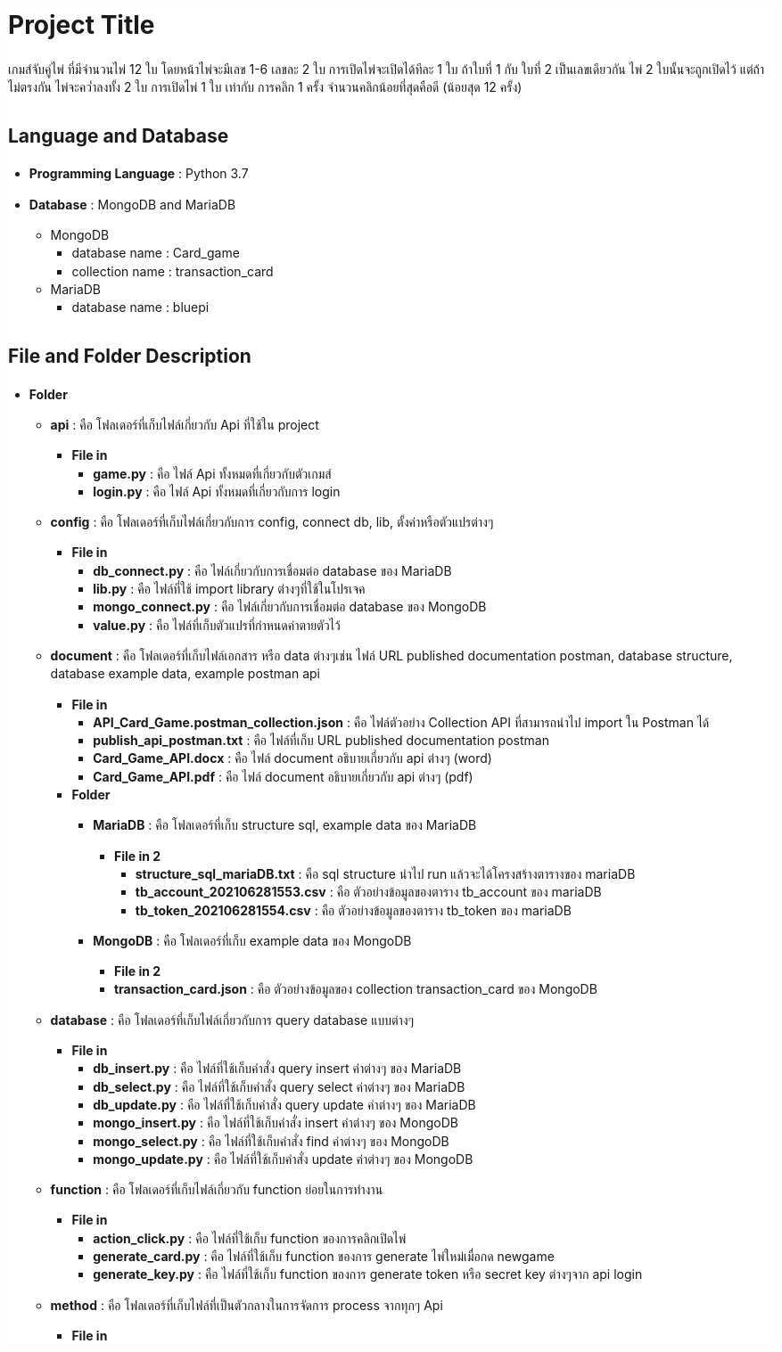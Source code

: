 # Project Title
เกมส์จับคู่ไพ่ ที่มีจำนวนไพ่ 12 ใบ โดยหน้าไพ่จะมีเลข 1-6 เลขละ 2 ใบ การเปิดไพ่จะเปิดได้ทีละ 1 ใบ 
ถ้าใบที่ 1 กับ ใบที่ 2 เป็นเลขเดียวกัน ไพ่ 2 ใบนั้นจะถูกเปิดไว้ แต่ถ้าไม่ตรงกัน ไพ่จะคว่ำลงทั้ง 2 ใบ
การเปิดไพ่ 1 ใบ เท่ากับ การคลิก 1 ครั้ง จำนวนคลิกน้อยที่สุดคือดี (น้อยสุด 12 ครั้ง)
## Language and Database
* **Programming Language** : Python 3.7

* **Database** : MongoDB and MariaDB
    * MongoDB
        * database name : Card_game
        * collection name : transaction_card
    * MariaDB
        * database name : bluepi

## File and Folder Description
* **Folder**
    * **api** : คือ โฟลเดอร์ที่เก็บไฟล์เกี่ยวกับ Api ที่ใช้ใน project
        * **File in**
			* **game.py** : คือ ไฟล์ Api ทั้งหมดที่เกี่ยวกับตัวเกมส์
			* **login.py** : คือ ไฟล์ Api ทั้งหมดที่เกี่ยวกับการ login

    * **config** : คือ โฟลเดอร์ที่เก็บไฟล์เกี่ยวกับการ config, connect db, lib, ตั้งค่าหรือตัวแปรต่างๆ
        * **File in**
			* **db_connect.py** : คือ ไฟล์เกี่ยวกับการเชื่อมต่อ database ของ MariaDB
			* **lib.py** : คือ ไฟล์ที่ใช้ import library ต่างๆที่ใช้ในโปรเจค
			* **mongo_connect.py** : คือ ไฟล์เกี่ยวกับการเชื่อมต่อ database ของ MongoDB
			* **value.py** : คือ ไฟล์ที่เก็บตัวแปรที่กำหนดค่าตายตัวไว้
    * **document** : คือ โฟลเดอร์ที่เก็บไฟล์เอกสาร หรือ data ต่างๆเช่น ไฟล์ URL published documentation postman, database structure, database example data, example postman api
        * **File in**
        	* **API_Card_Game.postman_collection.json** : คือ ไฟล์ตัวอย่าง Collection API ที่สามารถนำไป import ใน Postman ได้
        	* **publish_api_postman.txt** : คือ ไฟล์ที่เก็บ URL published documentation postman
            * **Card_Game_API.docx** : คือ ไฟล์ document อธิบายเกี่ยวกับ api ต่างๆ (word)
            * **Card_Game_API.pdf** : คือ ไฟล์ document อธิบายเกี่ยวกับ api ต่างๆ (pdf)
        * **Folder**
        	* **MariaDB** : คือ โฟลเดอร์ที่เก็บ structure sql, example data ของ MariaDB
				* **File in 2**
					* **structure_sql_mariaDB.txt** : คือ sql structure นำไป run แล้วจะได้โครงสร้างตารางของ mariaDB
					* **tb_account_202106281553.csv** : คือ ตัวอย่างข้อมูลของตาราง tb_account ของ mariaDB
					* **tb_token_202106281554.csv** : คือ ตัวอย่างข้อมูลของตาราง tb_token ของ mariaDB
			
        	* **MongoDB** : คือ โฟลเดอร์ที่เก็บ example data ของ MongoDB
            	* **File in 2**
               	* **transaction_card.json** : คือ ตัวอย่างข้อมูลของ collection transaction_card ของ MongoDB
    * **database** : คือ โฟลเดอร์ที่เก็บไฟล์เกี่ยวกับการ query database แบบต่างๆ
        * **File in**
			* **db_insert.py** : คือ ไฟล์ที่ใช้เก็บคำสั่ง query insert ค่าต่างๆ ของ MariaDB
			* **db_select.py** : คือ ไฟล์ที่ใช้เก็บคำสั่ง query select ค่าต่างๆ ของ MariaDB
			* **db_update.py** : คือ ไฟล์ที่ใช้เก็บคำสั่ง query update ค่าต่างๆ ของ MariaDB
			* **mongo_insert.py** : คือ ไฟล์ที่ใช้เก็บคำสั่ง insert ค่าต่างๆ ของ MongoDB
			* **mongo_select.py** : คือ ไฟล์ที่ใช้เก็บคำสั่ง find ค่าต่างๆ ของ MongoDB
			* **mongo_update.py** : คือ ไฟล์ที่ใช้เก็บคำสั่ง update ค่าต่างๆ ของ MongoDB
    * **function** : คือ โฟลเดอร์ที่เก็บไฟล์เกี่ยวกับ function ย่อยในการทำงาน
        * **File in**
        	* **action_click.py** : คือ ไฟล์ที่ใช้เก็บ function ของการคลิกเปิดไพ่
        	* **generate_card.py** : คือ ไฟล์ที่ใช้เก็บ function ของการ generate ไพ่ใหม่เมื่อกด newgame
        	* **generate_key.py** : คือ ไฟล์ที่ใช้เก็บ function ของการ generate token หรือ secret key ต่างๆจาก api login
    * **method** : คือ โฟลเดอร์ที่เก็บไฟล์ที่เป็นตัวกลางในการจัดการ process จากทุกๆ Api
        * **File in**
